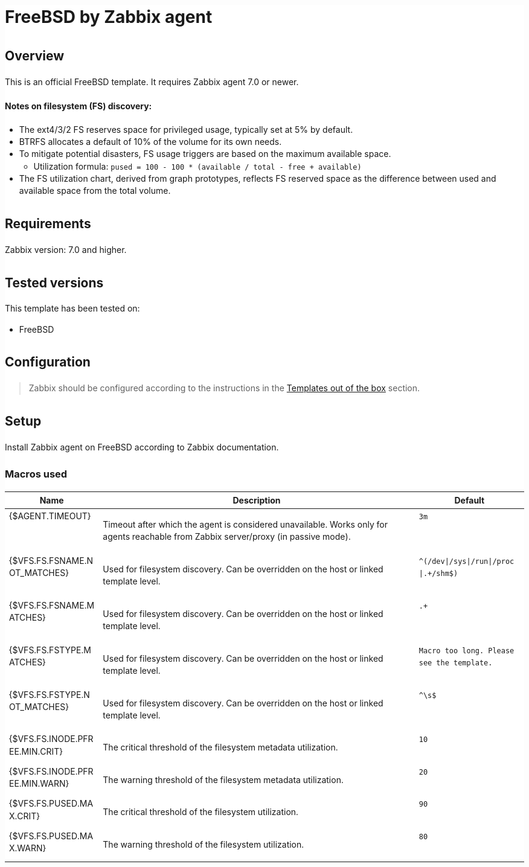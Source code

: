 
# FreeBSD by Zabbix agent

## Overview

This is an official FreeBSD template. It requires Zabbix agent 7.0 or newer.

#### Notes on filesystem (FS) discovery:
- The ext4/3/2 FS reserves space for privileged usage, typically set at 5% by default.
- BTRFS allocates a default of 10% of the volume for its own needs.
- To mitigate potential disasters, FS usage triggers are based on the maximum available space.
  - Utilization formula: `pused = 100 - 100 * (available / total - free + available)`
- The FS utilization chart, derived from graph prototypes, reflects FS reserved space as the difference between used and available space from the total volume.


## Requirements

Zabbix version: 7.0 and higher.

## Tested versions

This template has been tested on:
- FreeBSD

## Configuration

> Zabbix should be configured according to the instructions in the [Templates out of the box](https://www.zabbix.com/documentation/7.0/manual/config/templates_out_of_the_box) section.

## Setup

Install Zabbix agent on FreeBSD according to Zabbix documentation.


### Macros used

|Name|Description|Default|
|----|-----------|-------|
|{$AGENT.TIMEOUT}|<p>Timeout after which the agent is considered unavailable. Works only for agents reachable from Zabbix server/proxy (in passive mode).</p>|`3m`|
|{$VFS.FS.FSNAME.NOT_MATCHES}|<p>Used for filesystem discovery. Can be overridden on the host or linked template level.</p>|`^(/dev\|/sys\|/run\|/proc\|.+/shm$)`|
|{$VFS.FS.FSNAME.MATCHES}|<p>Used for filesystem discovery. Can be overridden on the host or linked template level.</p>|`.+`|
|{$VFS.FS.FSTYPE.MATCHES}|<p>Used for filesystem discovery. Can be overridden on the host or linked template level.</p>|`Macro too long. Please see the template.`|
|{$VFS.FS.FSTYPE.NOT_MATCHES}|<p>Used for filesystem discovery. Can be overridden on the host or linked template level.</p>|`^\s$`|
|{$VFS.FS.INODE.PFREE.MIN.CRIT}|<p>The critical threshold of the filesystem metadata utilization.</p>|`10`|
|{$VFS.FS.INODE.PFREE.MIN.WARN}|<p>The warning threshold of the filesystem metadata utilization.</p>|`20`|
|{$VFS.FS.PUSED.MAX.CRIT}|<p>The critical threshold of the filesystem utilization.</p>|`90`|
|{$VFS.FS.PUSED.MAX.WARN}|<p>The warning threshold of the filesystem utilization.</p>|`80`|
